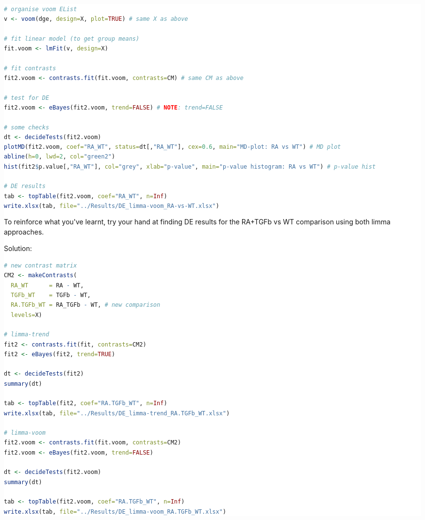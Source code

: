 ``` r
# organise voom EList
v <- voom(dge, design=X, plot=TRUE) # same X as above
 
# fit linear model (to get group means)
fit.voom <- lmFit(v, design=X)
 
# fit contrasts
fit2.voom <- contrasts.fit(fit.voom, contrasts=CM) # same CM as above

# test for DE
fit2.voom <- eBayes(fit2.voom, trend=FALSE) # NOTE: trend=FALSE
 
# some checks
dt <- decideTests(fit2.voom)
plotMD(fit2.voom, coef="RA_WT", status=dt[,"RA_WT"], cex=0.6, main="MD-plot: RA vs WT") # MD plot
abline(h=0, lwd=2, col="green2")
hist(fit2$p.value[,"RA_WT"], col="grey", xlab="p-value", main="p-value histogram: RA vs WT") # p-value hist

# DE results
tab <- topTable(fit2.voom, coef="RA_WT", n=Inf)
write.xlsx(tab, file="../Results/DE_limma-voom_RA-vs-WT.xlsx")
```

To reinforce what you've learnt, try your hand at finding DE results for the RA+TGFb vs WT comparison using both limma approaches.

Solution:

``` r
# new contrast matrix
CM2 <- makeContrasts(
  RA_WT      = RA - WT,
  TGFb_WT    = TGFb - WT,
  RA.TGFb_WT = RA_TGFb - WT, # new comparison
  levels=X)

# limma-trend
fit2 <- contrasts.fit(fit, contrasts=CM2)
fit2 <- eBayes(fit2, trend=TRUE)

dt <- decideTests(fit2)
summary(dt)

tab <- topTable(fit2, coef="RA.TGFb_WT", n=Inf)
write.xlsx(tab, file="../Results/DE_limma-trend_RA.TGFb_WT.xlsx")

# limma-voom
fit2.voom <- contrasts.fit(fit.voom, contrasts=CM2)
fit2.voom <- eBayes(fit2.voom, trend=FALSE)

dt <- decideTests(fit2.voom)
summary(dt)

tab <- topTable(fit2.voom, coef="RA.TGFb_WT", n=Inf)
write.xlsx(tab, file="../Results/DE_limma-voom_RA.TGFb_WT.xlsx")
```
